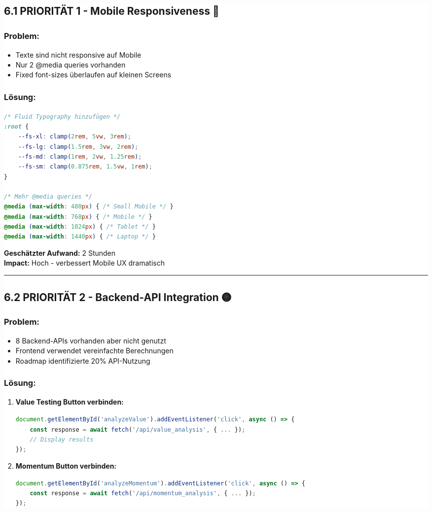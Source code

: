 ## 6.1 PRIORITÄT 1 - Mobile Responsiveness 🔴

### **Problem:**
- Texte sind nicht responsive auf Mobile
- Nur 2 @media queries vorhanden
- Fixed font-sizes überlaufen auf kleinen Screens

### **Lösung:**
```css
/* Fluid Typography hinzufügen */
:root {
    --fs-xl: clamp(2rem, 5vw, 3rem);
    --fs-lg: clamp(1.5rem, 3vw, 2rem);
    --fs-md: clamp(1rem, 2vw, 1.25rem);
    --fs-sm: clamp(0.875rem, 1.5vw, 1rem);
}

/* Mehr @media queries */
@media (max-width: 480px) { /* Small Mobile */ }
@media (max-width: 768px) { /* Mobile */ }
@media (max-width: 1024px) { /* Tablet */ }
@media (max-width: 1440px) { /* Laptop */ }
```

**Geschätzter Aufwand:** 2 Stunden  
**Impact:** Hoch - verbessert Mobile UX dramatisch

---

## 6.2 PRIORITÄT 2 - Backend-API Integration 🟡

### **Problem:**
- 8 Backend-APIs vorhanden aber nicht genutzt
- Frontend verwendet vereinfachte Berechnungen
- Roadmap identifizierte 20% API-Nutzung

### **Lösung:**
1. **Value Testing Button verbinden:**
   ```javascript
   document.getElementById('analyzeValue').addEventListener('click', async () => {
       const response = await fetch('/api/value_analysis', { ... });
       // Display results
   });
   ```

2. **Momentum Button verbinden:**
   ```javascript
   document.getElementById('analyzeMomentum').addEventListener('click', async () => {
       const response = await fetch('/api/momentum_analysis', { ... });
   });
   ```
